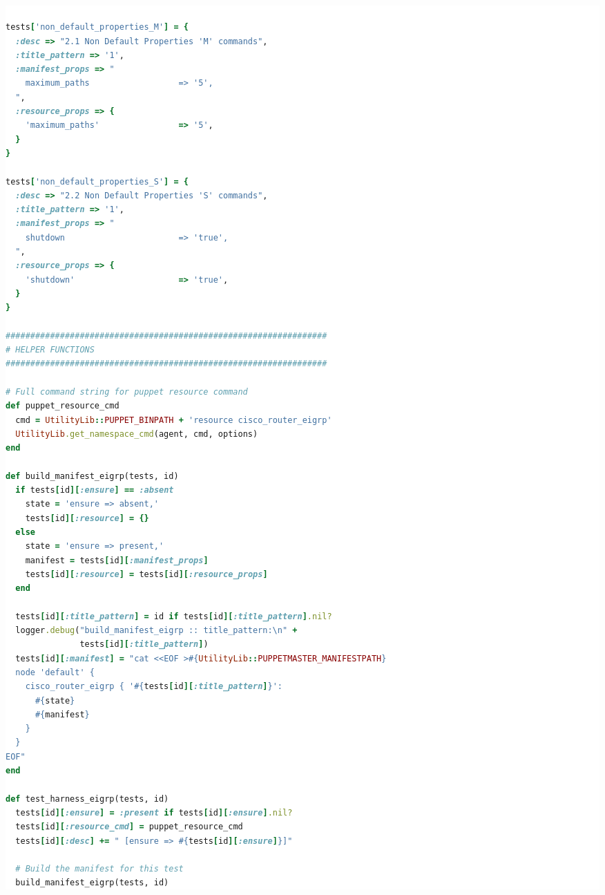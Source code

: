 ```ruby

tests['non_default_properties_M'] = {
  :desc => "2.1 Non Default Properties 'M' commands",
  :title_pattern => '1',
  :manifest_props => "
    maximum_paths                  => '5',
  ",
  :resource_props => {
    'maximum_paths'                => '5',
  }
}

tests['non_default_properties_S'] = {
  :desc => "2.2 Non Default Properties 'S' commands",
  :title_pattern => '1',
  :manifest_props => "
    shutdown                       => 'true',
  ",
  :resource_props => {
    'shutdown'                     => 'true',
  }
}

#################################################################
# HELPER FUNCTIONS
#################################################################

# Full command string for puppet resource command
def puppet_resource_cmd
  cmd = UtilityLib::PUPPET_BINPATH + 'resource cisco_router_eigrp'
  UtilityLib.get_namespace_cmd(agent, cmd, options)
end

def build_manifest_eigrp(tests, id)
  if tests[id][:ensure] == :absent
    state = 'ensure => absent,'
    tests[id][:resource] = {}
  else
    state = 'ensure => present,'
    manifest = tests[id][:manifest_props]
    tests[id][:resource] = tests[id][:resource_props]
  end

  tests[id][:title_pattern] = id if tests[id][:title_pattern].nil?
  logger.debug("build_manifest_eigrp :: title_pattern:\n" +
               tests[id][:title_pattern])
  tests[id][:manifest] = "cat <<EOF >#{UtilityLib::PUPPETMASTER_MANIFESTPATH}
  node 'default' {
    cisco_router_eigrp { '#{tests[id][:title_pattern]}':
      #{state}
      #{manifest}
    }
  }
EOF"
end

def test_harness_eigrp(tests, id)
  tests[id][:ensure] = :present if tests[id][:ensure].nil?
  tests[id][:resource_cmd] = puppet_resource_cmd
  tests[id][:desc] += " [ensure => #{tests[id][:ensure]}]"

  # Build the manifest for this test
  build_manifest_eigrp(tests, id)
```